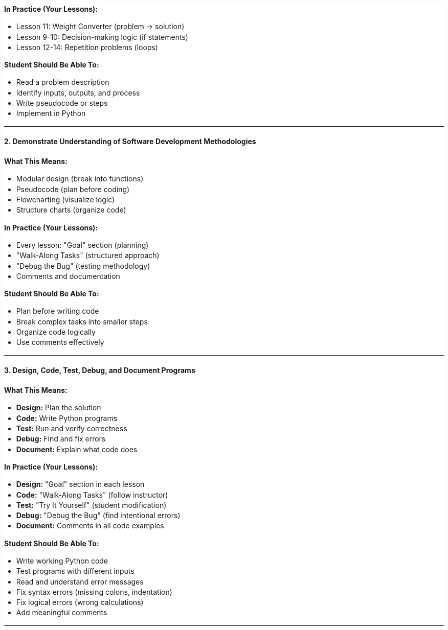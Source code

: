 **In Practice (Your Lessons):**
- Lesson 11: Weight Converter (problem → solution)
- Lesson 9-10: Decision-making logic (if statements)
- Lesson 12-14: Repetition problems (loops)

**Student Should Be Able To:**
- Read a problem description
- Identify inputs, outputs, and process
- Write pseudocode or steps
- Implement in Python

---

#### **2. Demonstrate Understanding of Software Development Methodologies**

**What This Means:**
- Modular design (break into functions)
- Pseudocode (plan before coding)
- Flowcharting (visualize logic)
- Structure charts (organize code)

**In Practice (Your Lessons):**
- Every lesson: "Goal" section (planning)
- "Walk-Along Tasks" (structured approach)
- "Debug the Bug" (testing methodology)
- Comments and documentation

**Student Should Be Able To:**
- Plan before writing code
- Break complex tasks into smaller steps
- Organize code logically
- Use comments effectively

---

#### **3. Design, Code, Test, Debug, and Document Programs**

**What This Means:**
- **Design:** Plan the solution
- **Code:** Write Python programs
- **Test:** Run and verify correctness
- **Debug:** Find and fix errors
- **Document:** Explain what code does

**In Practice (Your Lessons):**
- **Design:** "Goal" section in each lesson
- **Code:** "Walk-Along Tasks" (follow instructor)
- **Test:** "Try It Yourself" (student modification)
- **Debug:** "Debug the Bug" (find intentional errors)
- **Document:** Comments in all code examples

**Student Should Be Able To:**
- Write working Python code
- Test programs with different inputs
- Read and understand error messages
- Fix syntax errors (missing colons, indentation)
- Fix logical errors (wrong calculations)
- Add meaningful comments

---
